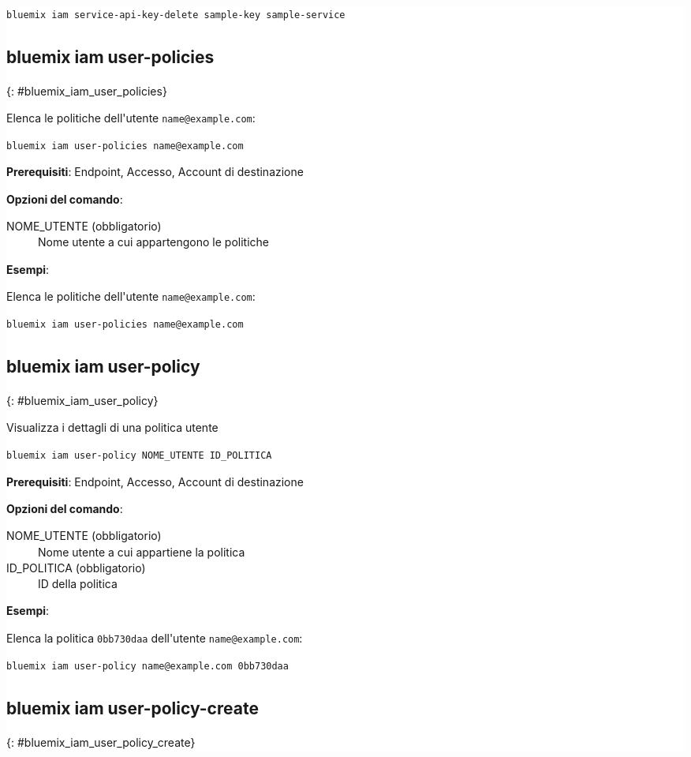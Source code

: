 ```
bluemix iam service-api-key-delete sample-key sample-service
```

## bluemix iam user-policies
{: #bluemix_iam_user_policies}

Elenca le politiche dell'utente `name@example.com`:

```
bluemix iam user-policies name@example.com
```

<strong>Prerequisiti</strong>: Endpoint, Accesso, Account di destinazione

<strong>Opzioni del comando</strong>:
<dl>
<dt>NOME_UTENTE (obbligatorio)</dt>
<dd>Nome utente a cui appartengono le politiche</dd>
</dl>

<strong>Esempi</strong>:

Elenca le politiche dell'utente `name@example.com`:

```
bluemix iam user-policies name@example.com
```

## bluemix iam user-policy
{: #bluemix_iam_user_policy}

Visualizza i dettagli di una politica utente

```
bluemix iam user-policy NOME_UTENTE ID_POLITICA
```

<strong>Prerequisiti</strong>: Endpoint, Accesso, Account di destinazione

<strong>Opzioni del comando</strong>:
<dl>
<dt>NOME_UTENTE (obbligatorio)</dt>
<dd>Nome utente a cui appartiene la politica</dd>
<dt>ID_POLITICA (obbligatorio)</dt>
<dd>ID della politica</dd>
</dl>

<strong>Esempi</strong>:

Elenca la politica `0bb730daa` dell'utente `name@example.com`:

```
bluemix iam user-policy name@example.com 0bb730daa
```

## bluemix iam user-policy-create
{: #bluemix_iam_user_policy_create}
